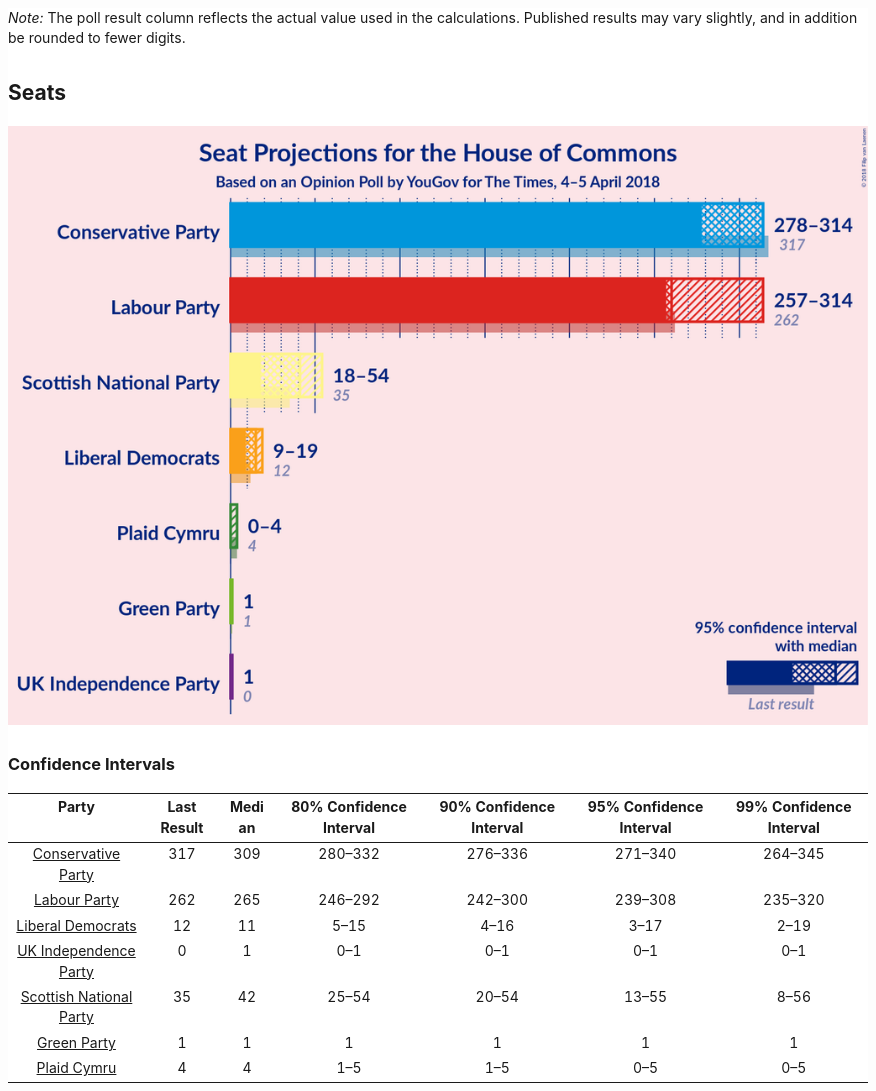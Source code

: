 *Note:* The poll result column reflects the actual value used in the calculations. Published results may vary slightly, and in addition be rounded to fewer digits.

## Seats

![Graph with seats not yet produced](2018-04-05-YouGov-seats.png "Seats")

### Confidence Intervals

| Party | Last Result | Median | 80% Confidence Interval | 90% Confidence Interval | 95% Confidence Interval | 99% Confidence Interval |
|:-----:|:-----------:|:------:|:-----------------------:|:-----------------------:|:-----------------------:|:-----------------------:|
| <a href="#conservative-party">Conservative Party</a> | 317 | 309 | 280–332 |276–336 |271–340 |264–345 |
| <a href="#labour-party">Labour Party</a> | 262 | 265 | 246–292 |242–300 |239–308 |235–320 |
| <a href="#liberal-democrats">Liberal Democrats</a> | 12 | 11 | 5–15 |4–16 |3–17 |2–19 |
| <a href="#uk-independence-party">UK Independence Party</a> | 0 | 1 | 0–1 |0–1 |0–1 |0–1 |
| <a href="#scottish-national-party">Scottish National Party</a> | 35 | 42 | 25–54 |20–54 |13–55 |8–56 |
| <a href="#green-party">Green Party</a> | 1 | 1 | 1 |1 |1 |1 |
| <a href="#plaid-cymru">Plaid Cymru</a> | 4 | 4 | 1–5 |1–5 |0–5 |0–5 |

